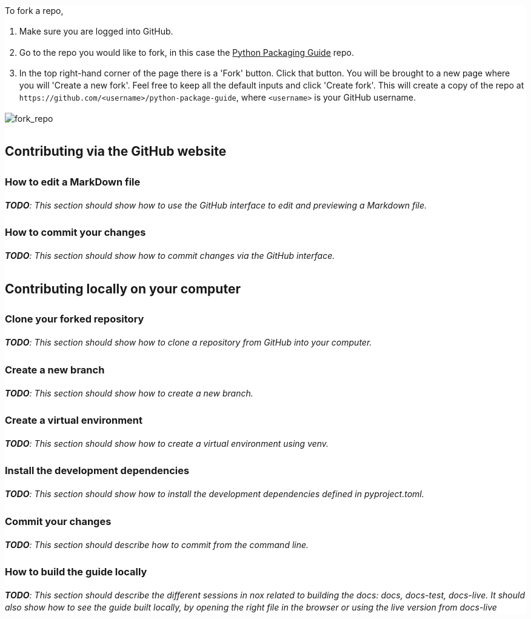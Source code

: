 To fork a repo, 

1. Make sure you are logged into GitHub.

2. Go to the repo you would like to fork, in this case the [Python Packaging Guide](https://www.github.com/pyopensci/python-package-guide) repo.

3. In the top right-hand corner of the page there is a 'Fork' button. Click that button. You will be brought to a new page where you will 'Create a new fork'. Feel free to keep all the default inputs and click 'Create fork'. This will create a copy of the repo at `https://github.com/<username>/python-package-guide`, where `<username>` is your GitHub username.

<img width="395" alt="fork_repo" src="https://github.com/user-attachments/assets/949223fb-b58b-4b6d-85db-003bd117da46">

## Contributing via the GitHub website

### How to edit a MarkDown file

*__TODO__: This section should show how to use the GitHub interface to edit and previewing a Markdown file.*

### How to commit your changes

*__TODO__: This section should show how to commit changes via the GitHub interface.*

## Contributing locally on your computer

### Clone your forked repository

*__TODO__: This section should show how to clone a repository from GitHub into your computer.*

### Create a new branch

*__TODO__: This section should show how to create a new branch.*

### Create a virtual environment

*__TODO__: This section should show how to create a virtual environment using venv.*

### Install the development dependencies

*__TODO__: This section should show how to install the development dependencies defined in pyproject.toml.*

### Commit your changes

*__TODO__: This section should describe how to commit from the command line.*

### How to build the guide locally

*__TODO__: This section should describe the different sessions in nox related to building the docs: docs, docs-test, docs-live. It should also show how to see the guide built locally, by opening the right file in the browser or using the live version from docs-live*
